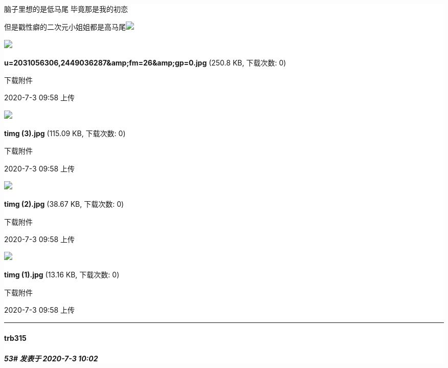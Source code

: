 
脑子里想的是低马尾 毕竟那是我的初恋


但是戳性癖的二次元小姐姐都是高马尾<img src="https://static.saraba1st.com/image/smiley/face2017/002.png" referrerpolicy="no-referrer">

<img src="https://img.saraba1st.com/forum/202007/03/095817oxvmoa3e55ezuaoo.jpg" referrerpolicy="no-referrer">


<strong>u=2031056306,2449036287&amp;amp;fm=26&amp;amp;gp=0.jpg</strong> (250.8 KB, 下载次数: 0)

下载附件

2020-7-3 09:58 上传





<img src="https://img.saraba1st.com/forum/202007/03/095816v32w2ysa36txw3qq.jpg" referrerpolicy="no-referrer">


<strong>timg (3).jpg</strong> (115.09 KB, 下载次数: 0)

下载附件

2020-7-3 09:58 上传





<img src="https://img.saraba1st.com/forum/202007/03/095816o1t3y3xtthl5xktk.jpg" referrerpolicy="no-referrer">


<strong>timg (2).jpg</strong> (38.67 KB, 下载次数: 0)

下载附件

2020-7-3 09:58 上传





<img src="https://img.saraba1st.com/forum/202007/03/095816ognf4gfot47deykj.jpg" referrerpolicy="no-referrer">


<strong>timg (1).jpg</strong> (13.16 KB, 下载次数: 0)

下载附件

2020-7-3 09:58 上传












*****

####  trb315  
##### 53#       发表于 2020-7-3 10:02
